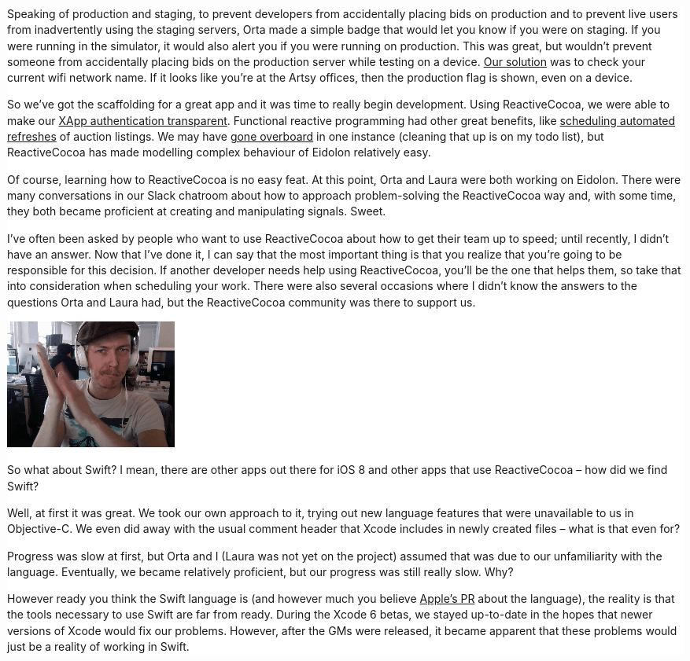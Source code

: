Speaking of production and staging, to prevent developers from accidentally placing bids on production and to prevent live users from inadvertently using the staging servers, Orta made a simple badge that would let you know if you were on staging. If you were running in the simulator, it would also alert you if you were running on production. This was great, but wouldn’t prevent someone from accidentally placing bids on the production server while testing on a device. [Our solution](https://github.com/artsy/eidolon/blob/9181be833459307bb749df2264b3d339b371ee59/Kiosk/Auction%20Listings/ListingsViewController.swift#L157-L169) was to check your current wifi network name. If it looks like you’re at the Artsy offices, then the production flag is shown, even on a device. 

So we’ve got the scaffolding for a great app and it was time to really begin development. Using ReactiveCocoa, we were able to make our [XApp authentication transparent](http://artsy.github.io/blog/2014/09/22/transparent-prerequisite-network-requests/). Functional reactive programming had other great benefits, like [scheduling automated refreshes](https://github.com/artsy/eidolon/blob/9181be833459307bb749df2264b3d339b371ee59/Kiosk/Auction%20Listings/ListingsViewController.swift#L87-L137) of auction listings. We may have [gone overboard](https://github.com/artsy/eidolon/blob/9181be833459307bb749df2264b3d339b371ee59/Kiosk/Auction%20Listings/ListingsViewController.swift#L48-L68) in one instance (cleaning that up is on my todo list), but ReactiveCocoa has made modelling complex behaviour of Eidolon relatively easy. 

Of course, learning how to ReactiveCocoa is no easy feat. At this point, Orta and Laura were both working on Eidolon. There were many conversations in our Slack chatroom about how to approach problem-solving the ReactiveCocoa way and, with some time, they both became proficient at creating and manipulating signals. Sweet. 

I’ve often been asked by people who want to use ReactiveCocoa about how to get their team up to speed; until recently, I didn’t have an answer. Now that I’ve done it, I can say that the most important thing is that you realize that you’re going to be responsible for this decision. If another developer needs help using ReactiveCocoa, you’ll be the one that helps them, so take that into consideration when scheduling your work. There were also several occasions where I didn’t know the answers to the questions Orta and Laura had, but the ReactiveCocoa community was there to support us. 

![Finished Eidolon App](/images/2014-11-12-eidolon-retrospective/clap.gif)

So what about Swift? I mean, there are other apps out there for iOS 8 and other apps that use ReactiveCocoa – how did we find Swift? 

Well, at first it was great. We took our own approach to it, trying out new language features that were unavailable to us in Objective-C. We even did away with the usual comment header that Xcode includes in newly created files – what is that even for? 

Progress was slow at first, but Orta and I (Laura was not yet on the project) assumed that was due to our unfamiliarity with the language. Eventually, we became relatively proficient, but our progress was still really slow. Why? 

However ready you think the Swift language is (and however much you believe [Apple’s PR](http://www.apple.com/swift/) about the language), the reality is that the tools necessary to use Swift are far from ready. During the Xcode 6 betas, we stayed up-to-date in the hopes that newer versions of Xcode would fix our problems. However, after the GMs were released, it became apparent that these problems would just be a reality of working in Swift. 
